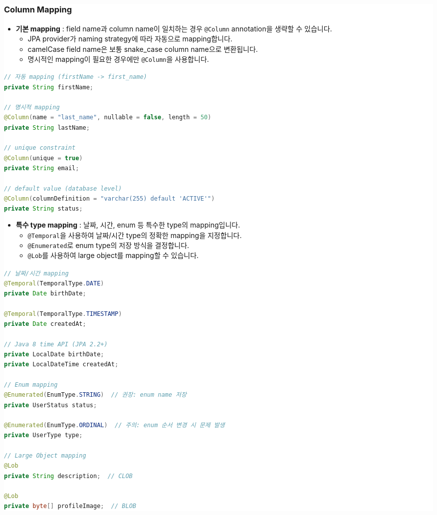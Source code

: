 
### Column Mapping

- **기본 mapping** : field name과 column name이 일치하는 경우 `@Column` annotation을 생략할 수 있습니다.
    - JPA provider가 naming strategy에 따라 자동으로 mapping합니다.
    - camelCase field name은 보통 snake_case column name으로 변환됩니다.
    - 명시적인 mapping이 필요한 경우에만 `@Column`을 사용합니다.

```java
// 자동 mapping (firstName -> first_name)
private String firstName;

// 명시적 mapping
@Column(name = "last_name", nullable = false, length = 50)
private String lastName;

// unique constraint
@Column(unique = true)
private String email;

// default value (database level)
@Column(columnDefinition = "varchar(255) default 'ACTIVE'")
private String status;
```

- **특수 type mapping** : 날짜, 시간, enum 등 특수한 type의 mapping입니다.
    - `@Temporal`을 사용하여 날짜/시간 type의 정확한 mapping을 지정합니다.
    - `@Enumerated`로 enum type의 저장 방식을 결정합니다.
    - `@Lob`를 사용하여 large object를 mapping할 수 있습니다.

```java
// 날짜/시간 mapping
@Temporal(TemporalType.DATE)
private Date birthDate;

@Temporal(TemporalType.TIMESTAMP)
private Date createdAt;

// Java 8 time API (JPA 2.2+)
private LocalDate birthDate;
private LocalDateTime createdAt;

// Enum mapping
@Enumerated(EnumType.STRING)  // 권장: enum name 저장
private UserStatus status;

@Enumerated(EnumType.ORDINAL)  // 주의: enum 순서 변경 시 문제 발생
private UserType type;

// Large Object mapping
@Lob
private String description;  // CLOB

@Lob
private byte[] profileImage;  // BLOB
```
